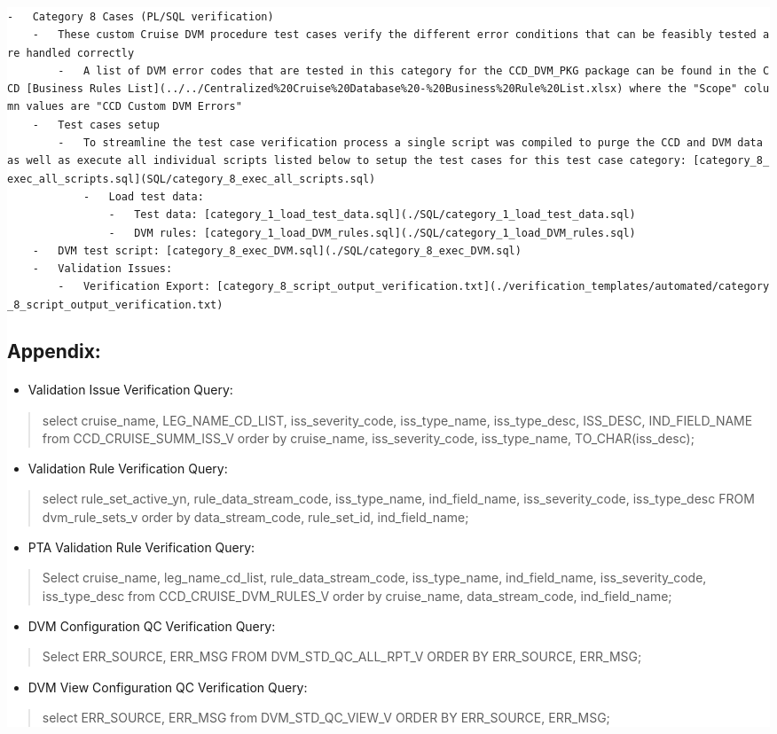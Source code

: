     -   Category 8 Cases (PL/SQL verification)
        -   These custom Cruise DVM procedure test cases verify the different error conditions that can be feasibly tested are handled correctly
            -   A list of DVM error codes that are tested in this category for the CCD_DVM_PKG package can be found in the CCD [Business Rules List](../../Centralized%20Cruise%20Database%20-%20Business%20Rule%20List.xlsx) where the "Scope" column values are "CCD Custom DVM Errors"
        -   Test cases setup
            -   To streamline the test case verification process a single script was compiled to purge the CCD and DVM data as well as execute all individual scripts listed below to setup the test cases for this test case category: [category_8_exec_all_scripts.sql](SQL/category_8_exec_all_scripts.sql)
                -   Load test data:
                    -   Test data: [category_1_load_test_data.sql](./SQL/category_1_load_test_data.sql)
                    -   DVM rules: [category_1_load_DVM_rules.sql](./SQL/category_1_load_DVM_rules.sql)
        -   DVM test script: [category_8_exec_DVM.sql](./SQL/category_8_exec_DVM.sql)
        -   Validation Issues:
            -   Verification Export: [category_8_script_output_verification.txt](./verification_templates/automated/category_8_script_output_verification.txt)

## Appendix:
-   <span id="validation_issue_verification_query" class="anchor"></span>Validation Issue Verification Query:
> select cruise_name, LEG_NAME_CD_LIST, iss_severity_code, iss_type_name, iss_type_desc, ISS_DESC, IND_FIELD_NAME from CCD_CRUISE_SUMM_ISS_V order by cruise_name, iss_severity_code, iss_type_name, TO_CHAR(iss_desc);
-   <span id="validation_rule_verification_query" class="anchor"></span>Validation Rule Verification Query:
> select rule_set_active_yn, rule_data_stream_code, iss_type_name, ind_field_name, iss_severity_code, iss_type_desc FROM dvm_rule_sets_v order by data_stream_code, rule_set_id, ind_field_name;
-   <span id="PTA_validation_rule_verification_query" class="anchor"></span>PTA Validation Rule Verification Query:
> Select cruise_name, leg_name_cd_list, rule_data_stream_code, iss_type_name, ind_field_name, iss_severity_code, iss_type_desc from CCD_CRUISE_DVM_RULES_V order by cruise_name, data_stream_code, ind_field_name;
-   <span id="DVM_Configuration_QC_Verification" class="anchor"></span>DVM Configuration QC Verification Query:
> Select ERR_SOURCE, ERR_MSG FROM DVM_STD_QC_ALL_RPT_V ORDER BY ERR_SOURCE, ERR_MSG;
-   <span id="DVM_View_Configuration_QC" class="anchor"></span>DVM View Configuration QC Verification Query:
> select ERR_SOURCE, ERR_MSG from DVM_STD_QC_VIEW_V ORDER BY ERR_SOURCE, ERR_MSG;
